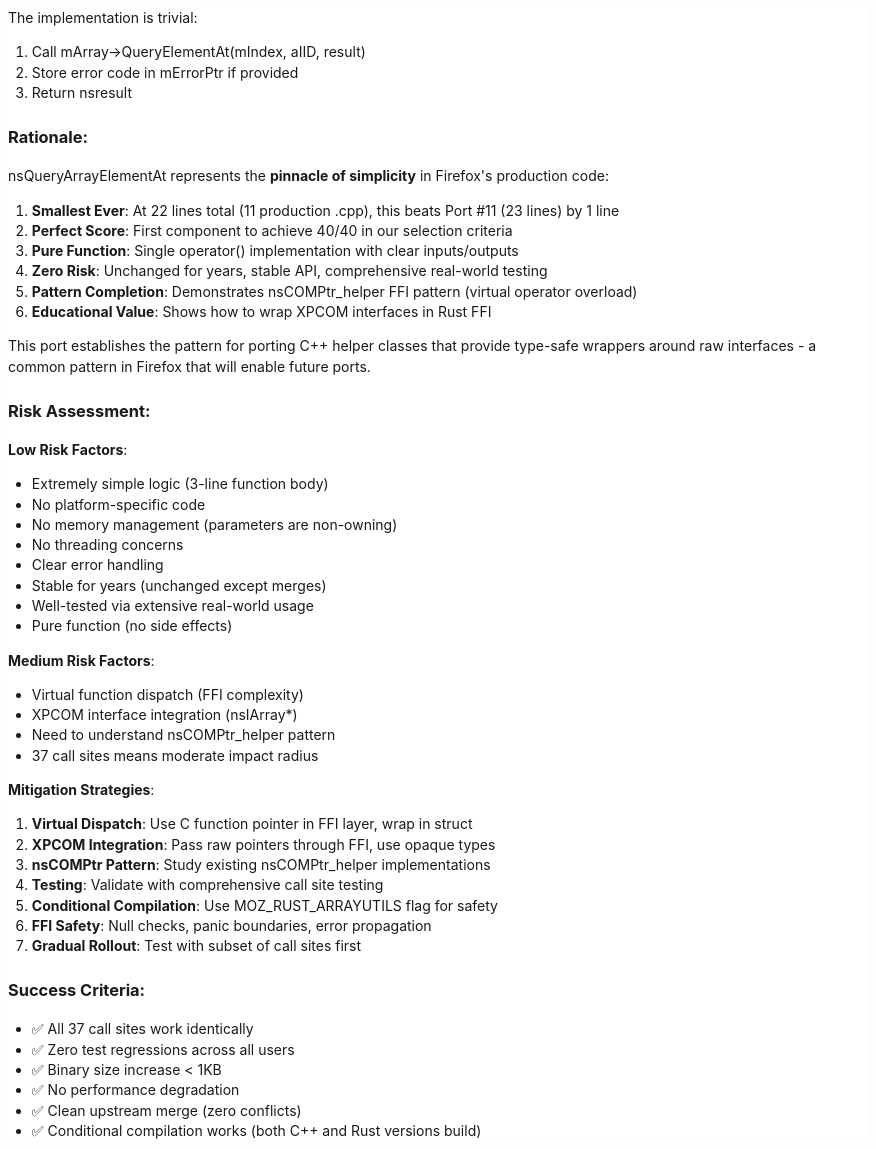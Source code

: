 The implementation is trivial:
1. Call mArray->QueryElementAt(mIndex, aIID, result)
2. Store error code in mErrorPtr if provided
3. Return nsresult

### Rationale:
nsQueryArrayElementAt represents the **pinnacle of simplicity** in Firefox's production code:

1. **Smallest Ever**: At 22 lines total (11 production .cpp), this beats Port #11 (23 lines) by 1 line
2. **Perfect Score**: First component to achieve 40/40 in our selection criteria
3. **Pure Function**: Single operator() implementation with clear inputs/outputs
4. **Zero Risk**: Unchanged for years, stable API, comprehensive real-world testing
5. **Pattern Completion**: Demonstrates nsCOMPtr_helper FFI pattern (virtual operator overload)
6. **Educational Value**: Shows how to wrap XPCOM interfaces in Rust FFI

This port establishes the pattern for porting C++ helper classes that provide type-safe wrappers around raw interfaces - a common pattern in Firefox that will enable future ports.

### Risk Assessment:

**Low Risk Factors**:
- Extremely simple logic (3-line function body)
- No platform-specific code
- No memory management (parameters are non-owning)
- No threading concerns
- Clear error handling
- Stable for years (unchanged except merges)
- Well-tested via extensive real-world usage
- Pure function (no side effects)

**Medium Risk Factors**:
- Virtual function dispatch (FFI complexity)
- XPCOM interface integration (nsIArray*)
- Need to understand nsCOMPtr_helper pattern
- 37 call sites means moderate impact radius

**Mitigation Strategies**:
1. **Virtual Dispatch**: Use C function pointer in FFI layer, wrap in struct
2. **XPCOM Integration**: Pass raw pointers through FFI, use opaque types
3. **nsCOMPtr Pattern**: Study existing nsCOMPtr_helper implementations
4. **Testing**: Validate with comprehensive call site testing
5. **Conditional Compilation**: Use MOZ_RUST_ARRAYUTILS flag for safety
6. **FFI Safety**: Null checks, panic boundaries, error propagation
7. **Gradual Rollout**: Test with subset of call sites first

### Success Criteria:
- ✅ All 37 call sites work identically
- ✅ Zero test regressions across all users
- ✅ Binary size increase < 1KB
- ✅ No performance degradation
- ✅ Clean upstream merge (zero conflicts)
- ✅ Conditional compilation works (both C++ and Rust versions build)
